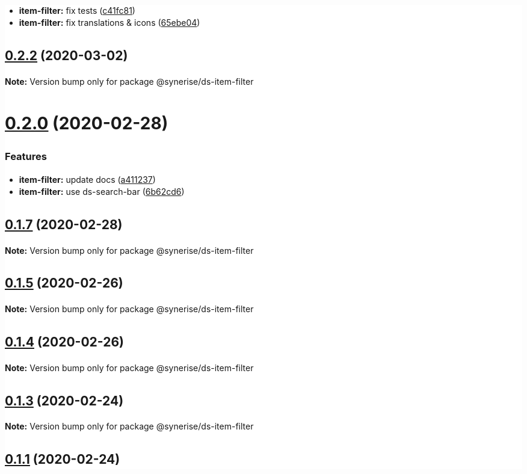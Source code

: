 - **item-filter:** fix tests ([c41fc81](https://github.com/Synerise/synerise-design/commit/c41fc811144f3cda212e76f033ad33ff7cf39766))
- **item-filter:** fix translations & icons ([65ebe04](https://github.com/Synerise/synerise-design/commit/65ebe04685624528f44f810cb655ca469f2f836a))

## [0.2.2](https://github.com/Synerise/synerise-design/compare/@synerise/ds-item-filter@0.2.1...@synerise/ds-item-filter@0.2.2) (2020-03-02)

**Note:** Version bump only for package @synerise/ds-item-filter

# [0.2.0](https://github.com/Synerise/synerise-design/compare/@synerise/ds-item-filter@0.1.7...@synerise/ds-item-filter@0.2.0) (2020-02-28)

### Features

- **item-filter:** update docs ([a411237](https://github.com/Synerise/synerise-design/commit/a4112374fdb77ae5884adcd3b76f17e1edd7d6e9))
- **item-filter:** use ds-search-bar ([6b62cd6](https://github.com/Synerise/synerise-design/commit/6b62cd6f3ad94cdd8a9e332f4e4b981e6bb8c109))

## [0.1.7](https://github.com/Synerise/synerise-design/compare/@synerise/ds-item-filter@0.1.6...@synerise/ds-item-filter@0.1.7) (2020-02-28)

**Note:** Version bump only for package @synerise/ds-item-filter

## [0.1.5](https://github.com/Synerise/synerise-design/compare/@synerise/ds-item-filter@0.1.4...@synerise/ds-item-filter@0.1.5) (2020-02-26)

**Note:** Version bump only for package @synerise/ds-item-filter

## [0.1.4](https://github.com/Synerise/synerise-design/compare/@synerise/ds-item-filter@0.1.3...@synerise/ds-item-filter@0.1.4) (2020-02-26)

**Note:** Version bump only for package @synerise/ds-item-filter

## [0.1.3](https://github.com/Synerise/synerise-design/compare/@synerise/ds-item-filter@0.1.2...@synerise/ds-item-filter@0.1.3) (2020-02-24)

**Note:** Version bump only for package @synerise/ds-item-filter

## [0.1.1](https://github.com/Synerise/synerise-design/compare/@synerise/ds-item-filter@0.1.0...@synerise/ds-item-filter@0.1.1) (2020-02-24)
